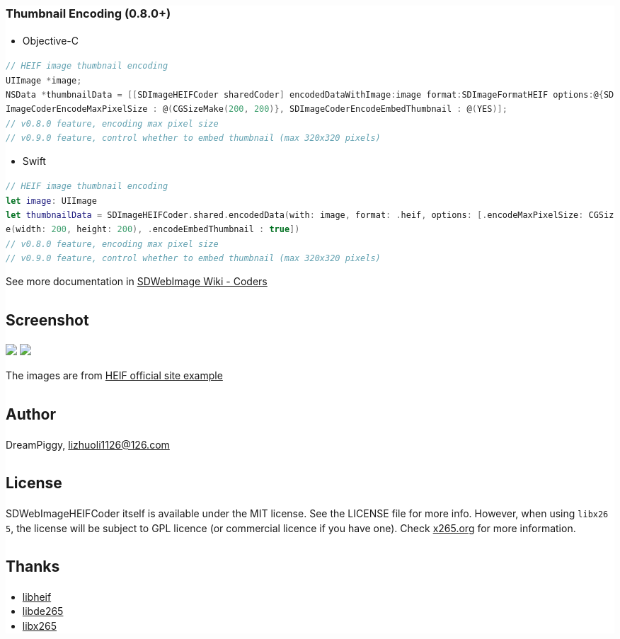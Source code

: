 ### Thumbnail Encoding (0.8.0+)

+ Objective-C

```objective-c
// HEIF image thumbnail encoding
UIImage *image;
NSData *thumbnailData = [[SDImageHEIFCoder sharedCoder] encodedDataWithImage:image format:SDImageFormatHEIF options:@{SDImageCoderEncodeMaxPixelSize : @(CGSizeMake(200, 200)}, SDImageCoderEncodeEmbedThumbnail : @(YES)];
// v0.8.0 feature, encoding max pixel size
// v0.9.0 feature, control whether to embed thumbnail (max 320x320 pixels)
```

+ Swift

```swift
// HEIF image thumbnail encoding
let image: UIImage
let thumbnailData = SDImageHEIFCoder.shared.encodedData(with: image, format: .heif, options: [.encodeMaxPixelSize: CGSize(width: 200, height: 200), .encodeEmbedThumbnail : true])
// v0.8.0 feature, encoding max pixel size
// v0.9.0 feature, control whether to embed thumbnail (max 320x320 pixels)
```

See more documentation in [SDWebImage Wiki - Coders](https://github.com/SDWebImage/SDWebImage/wiki/Advanced-Usage#custom-coder-420)

## Screenshot

<img src="https://raw.githubusercontent.com/SDWebImage/SDWebImageHEIFCoder/master/Example/Screenshot/HEIFDemo.png" width="300" />
<img src="https://raw.githubusercontent.com/SDWebImage/SDWebImageHEIFCoder/master/Example/Screenshot/HEIFDemo-macOS.png" width="600" />

The images are from [HEIF official site example](http://nokiatech.github.io/heif/examples.html)

## Author

DreamPiggy, lizhuoli1126@126.com

## License

SDWebImageHEIFCoder itself is available under the MIT license. See the LICENSE file for more info.
However, when using `libx265`, the license will be subject to GPL licence (or commercial licence if you have one). Check [x265.org](http://x265.org/) for more information.

## Thanks

+ [libheif](https://github.com/strukturag/libheif)
+ [libde265](https://github.com/strukturag/libde265)
+ [libx265](https://bitbucket.org/multicoreware/x265)


